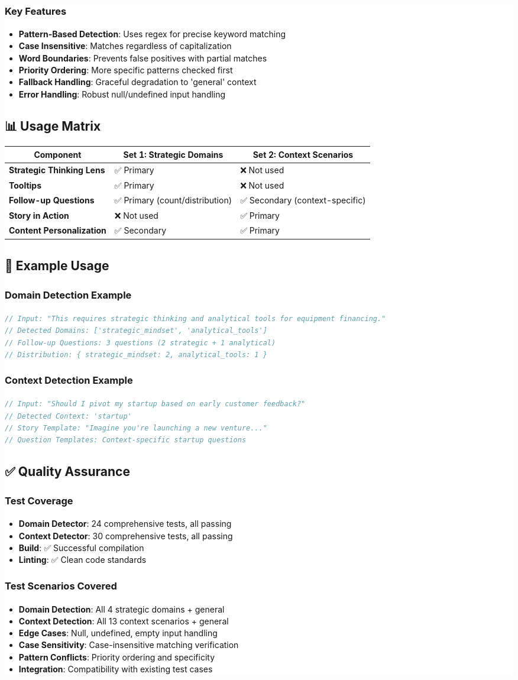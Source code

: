 ### **Key Features**
- **Pattern-Based Detection**: Uses regex for precise keyword matching
- **Case Insensitive**: Matches regardless of capitalization
- **Word Boundaries**: Prevents false positives with partial matches
- **Priority Ordering**: More specific patterns checked first
- **Fallback Handling**: Graceful degradation to 'general' context
- **Error Handling**: Robust null/undefined input handling

## 📊 **Usage Matrix**

| Component | Set 1: Strategic Domains | Set 2: Context Scenarios |
|-----------|--------------------------|--------------------------|
| **Strategic Thinking Lens** | ✅ Primary | ❌ Not used |
| **Tooltips** | ✅ Primary | ❌ Not used |
| **Follow-up Questions** | ✅ Primary (count/distribution) | ✅ Secondary (context-specific) |
| **Story in Action** | ❌ Not used | ✅ Primary |
| **Content Personalization** | ✅ Secondary | ✅ Primary |

## 🎯 **Example Usage**

### **Domain Detection Example**
```javascript
// Input: "This requires strategic thinking and analytical tools for equipment financing."
// Detected Domains: ['strategic_mindset', 'analytical_tools']
// Follow-up Questions: 3 questions (2 strategic + 1 analytical)
// Distribution: { strategic_mindset: 2, analytical_tools: 1 }
```

### **Context Detection Example**
```javascript
// Input: "Should I pivot my startup based on early customer feedback?"
// Detected Context: 'startup'
// Story Template: "Imagine you're launching a new venture..."
// Question Templates: Context-specific startup questions
```

## ✅ **Quality Assurance**

### **Test Coverage**
- **Domain Detector**: 24 comprehensive tests, all passing
- **Context Detector**: 30 comprehensive tests, all passing
- **Build**: ✅ Successful compilation
- **Linting**: ✅ Clean code standards

### **Test Scenarios Covered**
- **Domain Detection**: All 4 strategic domains + general
- **Context Detection**: All 13 context scenarios + general
- **Edge Cases**: Null, undefined, empty input handling
- **Case Sensitivity**: Case-insensitive matching verification
- **Pattern Conflicts**: Priority ordering and specificity
- **Integration**: Compatibility with existing test cases
